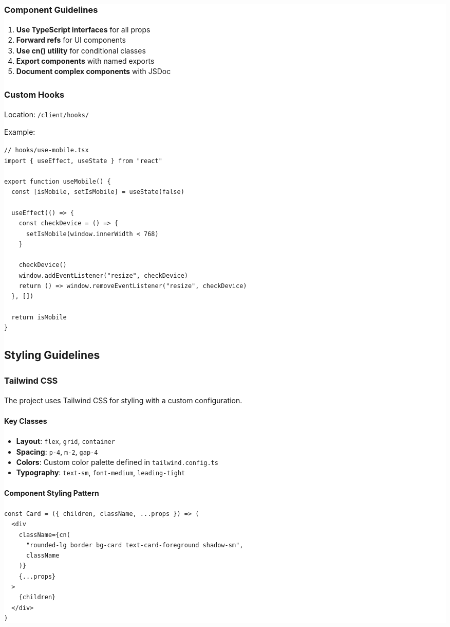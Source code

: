 ```tsx
```

### Component Guidelines

1. **Use TypeScript interfaces** for all props
2. **Forward refs** for UI components
3. **Use cn() utility** for conditional classes
4. **Export components** with named exports
5. **Document complex components** with JSDoc

### Custom Hooks

Location: `/client/hooks/`

Example:
```tsx
// hooks/use-mobile.tsx
import { useEffect, useState } from "react"

export function useMobile() {
  const [isMobile, setIsMobile] = useState(false)

  useEffect(() => {
    const checkDevice = () => {
      setIsMobile(window.innerWidth < 768)
    }
    
    checkDevice()
    window.addEventListener("resize", checkDevice)
    return () => window.removeEventListener("resize", checkDevice)
  }, [])

  return isMobile
}
```

## Styling Guidelines

### Tailwind CSS

The project uses Tailwind CSS for styling with a custom configuration.

#### Key Classes
- **Layout**: `flex`, `grid`, `container`
- **Spacing**: `p-4`, `m-2`, `gap-4`
- **Colors**: Custom color palette defined in `tailwind.config.ts`
- **Typography**: `text-sm`, `font-medium`, `leading-tight`

#### Component Styling Pattern
```tsx
const Card = ({ children, className, ...props }) => (
  <div
    className={cn(
      "rounded-lg border bg-card text-card-foreground shadow-sm",
      className
    )}
    {...props}
  >
    {children}
  </div>
)
```
